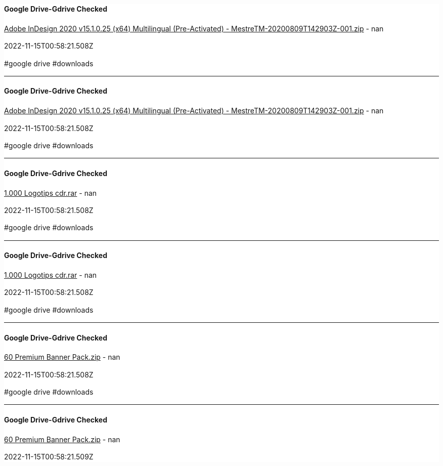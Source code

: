 #### Google Drive-Gdrive Checked

[Adobe InDesign 2020 v15.1.0.25 (x64) Multilingual (Pre-Activated) - MestreTM-20200809T142903Z-001.zip](https://drive.google.com/file/d/18EXqD0U-y5RcYDZ84iTjTMcsN81tEUDu/view?usp=sharing) - nan

2022-11-15T00:58:21.508Z

#google drive #downloads

---

#### Google Drive-Gdrive Checked

[Adobe InDesign 2020 v15.1.0.25 (x64) Multilingual (Pre-Activated) - MestreTM-20200809T142903Z-001.zip](https://drive.google.com/file/d/18EXqD0U-y5RcYDZ84iTjTMcsN81tEUDu) - nan

2022-11-15T00:58:21.508Z

#google drive #downloads

---

#### Google Drive-Gdrive Checked

[1.000 Logotips cdr.rar](https://drive.google.com/file/d/18_PU8lk9hrEVqwuLxk-QXWfvrgoa6a_K/view?usp=sharing) - nan

2022-11-15T00:58:21.508Z

#google drive #downloads

---

#### Google Drive-Gdrive Checked

[1.000 Logotips cdr.rar](https://drive.google.com/file/d/18_PU8lk9hrEVqwuLxk-QXWfvrgoa6a_K) - nan

2022-11-15T00:58:21.508Z

#google drive #downloads

---

#### Google Drive-Gdrive Checked

[60 Premium Banner Pack.zip](https://drive.google.com/file/d/16D9afQpII-0aCcA36G7NM5LsYP2g9Kyl/view?usp=sharing) - nan

2022-11-15T00:58:21.508Z

#google drive #downloads

---

#### Google Drive-Gdrive Checked

[60 Premium Banner Pack.zip](https://drive.google.com/file/d/16D9afQpII-0aCcA36G7NM5LsYP2g9Kyl) - nan

2022-11-15T00:58:21.509Z
